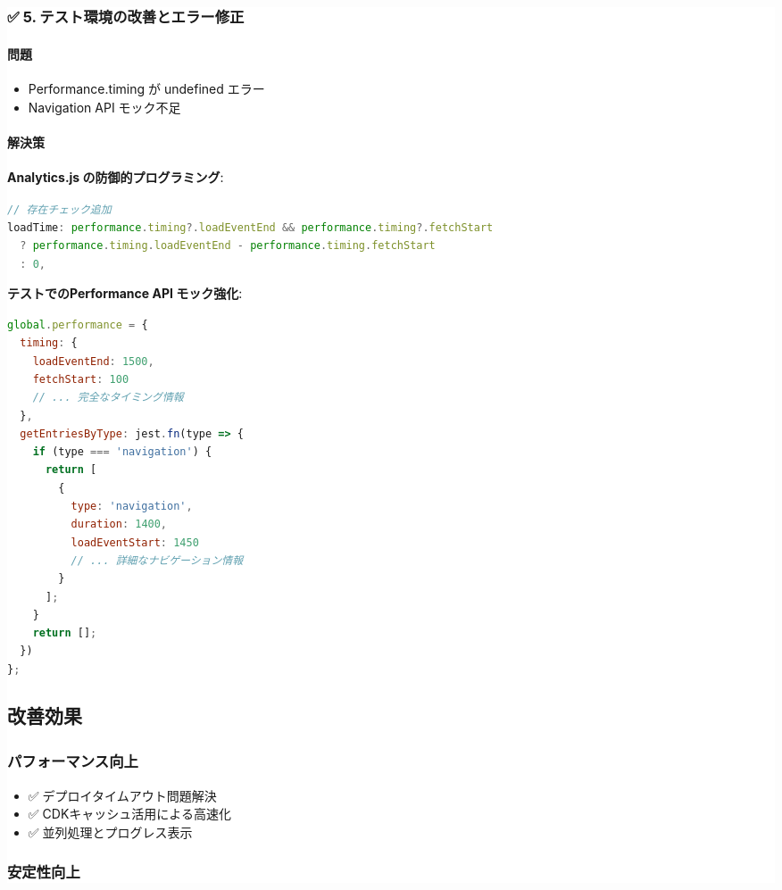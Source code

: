 ### ✅ 5. テスト環境の改善とエラー修正

#### 問題

- Performance.timing が undefined エラー
- Navigation API モック不足

#### 解決策

**Analytics.js の防御的プログラミング**:

```javascript
// 存在チェック追加
loadTime: performance.timing?.loadEventEnd && performance.timing?.fetchStart
  ? performance.timing.loadEventEnd - performance.timing.fetchStart
  : 0,
```

**テストでのPerformance API モック強化**:

```javascript
global.performance = {
  timing: {
    loadEventEnd: 1500,
    fetchStart: 100
    // ... 完全なタイミング情報
  },
  getEntriesByType: jest.fn(type => {
    if (type === 'navigation') {
      return [
        {
          type: 'navigation',
          duration: 1400,
          loadEventStart: 1450
          // ... 詳細なナビゲーション情報
        }
      ];
    }
    return [];
  })
};
```

## 改善効果

### パフォーマンス向上

- ✅ デプロイタイムアウト問題解決
- ✅ CDKキャッシュ活用による高速化
- ✅ 並列処理とプログレス表示

### 安定性向上
